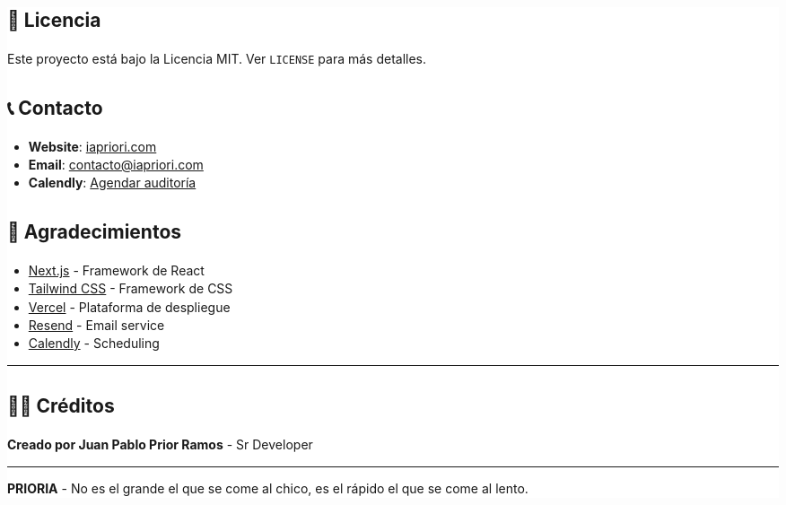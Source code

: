 ## 📄 Licencia

Este proyecto está bajo la Licencia MIT. Ver `LICENSE` para más detalles.

## 📞 Contacto

- **Website**: [iapriori.com](https://iapriori.com)
- **Email**: contacto@iapriori.com
- **Calendly**: [Agendar auditoría](https://calendly.com/ia-priori/audit)

## 🙏 Agradecimientos

- [Next.js](https://nextjs.org/) - Framework de React
- [Tailwind CSS](https://tailwindcss.com/) - Framework de CSS
- [Vercel](https://vercel.com/) - Plataforma de despliegue
- [Resend](https://resend.com/) - Email service
- [Calendly](https://calendly.com/) - Scheduling

---

## 👨‍💻 Créditos

**Creado por Juan Pablo Prior Ramos** - Sr Developer

---

**PRIORIA** - No es el grande el que se come al chico, es el rápido el que se come al lento.
